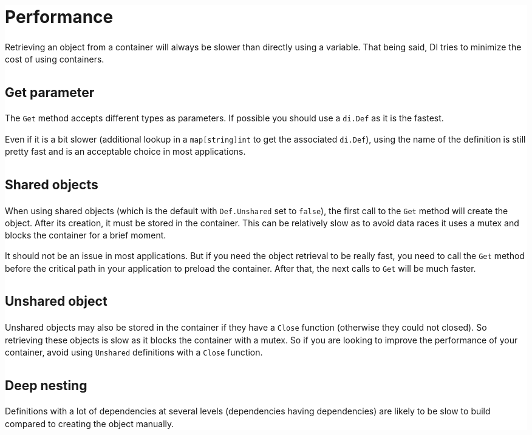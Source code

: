 
# Performance

Retrieving an object from a container will always be slower than directly using a variable. That being said, DI tries to minimize the cost of using containers.

## Get parameter

The `Get` method accepts different types as parameters. If possible you should use a `di.Def` as it is the fastest.

Even if it is a bit slower (additional lookup in a `map[string]int` to get the associated `di.Def`), using the name of the definition is still pretty fast and is an acceptable choice in most applications.

## Shared objects

When using shared objects (which is the default with `Def.Unshared` set to `false`), the first call to the `Get` method will create the object. After its creation, it must be stored in the container. This can be relatively slow as to avoid data races it uses a mutex and blocks the container for a brief moment.

It should not be an issue in most applications. But if you need the object retrieval to be really fast, you need to call the `Get` method before the critical path in your application to preload the container. After that, the next calls to `Get` will be much faster.

## Unshared object

Unshared objects may also be stored in the container if they have a `Close` function (otherwise they could not closed). So retrieving these objects is slow as it blocks the container with a mutex. So if you are looking to improve the performance of your container, avoid using `Unshared` definitions with a `Close` function.

## Deep nesting

Definitions with a lot of dependencies at several levels (dependencies having dependencies) are likely to be slow to build compared to creating the object manually.
